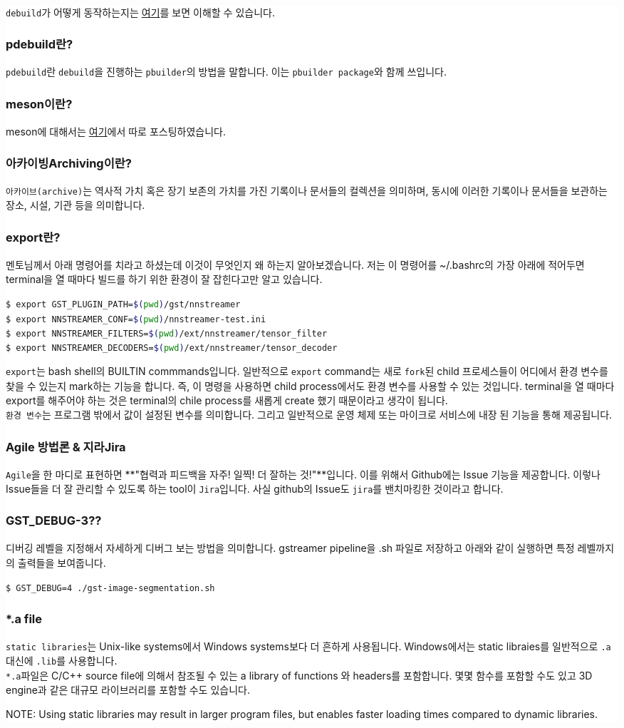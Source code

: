 `debuild`가 어떻게 동작하는지는 [여기](https://blog.packagecloud.io/debian/debuild/packaging/2015/06/08/buildling-deb-packages-with-debuild/)를 보면 이해할 수 있습니다.  

### pdebuild란?

`pdebuild`란 `debuild`을 진행하는 `pbuilder`의 방법을 말합니다. 이는 `pbuilder package`와 함께 쓰입니다. 

### meson이란?

meson에 대해서는 [여기](https://niklasjang.github.io/nnstreamer/meson-build-tutorial/)에서 따로 포스팅하였습니다.  

### 아카이빙Archiving이란?

`아카이브(archive)`는 역사적 가치 혹은 장기 보존의 가치를 가진 기록이나 문서들의 컬렉션을 의미하며, 동시에 이러한 기록이나 문서들을 보관하는 장소, 시설, 기관 등을 의미합니다.  

### export란?

멘토님께서 아래 명령어를 치라고 하셨는데 이것이 무엇인지 왜 하는지 알아보겠습니다. 저는 이 명령어를 ~/.bashrc의 가장 아래에 적어두면 terminal을 열 때마다 빌드를 하기 위한 환경이 잘 잡힌다고만 알고 있습니다.  

```bash
$ export GST_PLUGIN_PATH=$(pwd)/gst/nnstreamer
$ export NNSTREAMER_CONF=$(pwd)/nnstreamer-test.ini
$ export NNSTREAMER_FILTERS=$(pwd)/ext/nnstreamer/tensor_filter
$ export NNSTREAMER_DECODERS=$(pwd)/ext/nnstreamer/tensor_decoder
```
`export`는 bash shell의 BUILTIN commmands입니다. 일반적으로 `export` command는 새로 `fork`된 child 프로세스들이 어디에서 환경 변수를 찾을 수 있는지 mark하는 기능을 합니다. 즉, 이 명령을 사용하면 child process에서도 환경 변수를 사용할 수 있는 것입니다. terminal을 열 때마다 export를 해주어야 하는 것은 terminal의 chile process를 새롭게 create 했기 때문이라고 생각이 됩니다.  
`환경 변수`는 프로그램 밖에서 값이 설정된 변수를 의미합니다. 그리고 일반적으로 운영 체제 또는 마이크로 서비스에 내장 된 기능을 통해 제공됩니다.

### Agile 방법론 & 지라Jira

`Agile`을 한 마디로 표현하면 **"협력과 피드백을 자주! 일찍! 더 잘하는 것!"**입니다. 이를 위해서 Github에는 Issue 기능을 제공합니다. 이렇나 Issue들을 더 잘 관리할 수 있도록 하는 tool이 `Jira`입니다. 사실 github의 Issue도 `jira`를 밴치마킹한 것이라고 합니다.  

### GST_DEBUG-3??

디버깅 레벨을 지정해서 자세하게 디버그 보는 방법을 의미합니다. gstreamer pipeline을 .sh 파일로 저장하고 아래와 같이 실행하면 특정 레벨까지의 출력들을 보여줍니다.

```bash
$ GST_DEBUG=4 ./gst-image-segmentation.sh
```

### *.a file

`static libraries`는 Unix-like systems에서 Windows systems보다 더 흔하게 사용됩니다.  Windows에서는 static libraies를 일반적으로 `.a` 대신에 `.lib`를 사용합니다.  
`*.a`파일은 C/C++ source file에 의해서 참조될 수 있는 a library of functions 와 headers를 포함합니다. 몇몇 함수를 포함할 수도 있고 3D engine과 같은 대규모 라이브러리를 포함할 수도 있습니다.

NOTE: Using static libraries may result in larger program files, but enables faster loading times compared to dynamic libraries.
